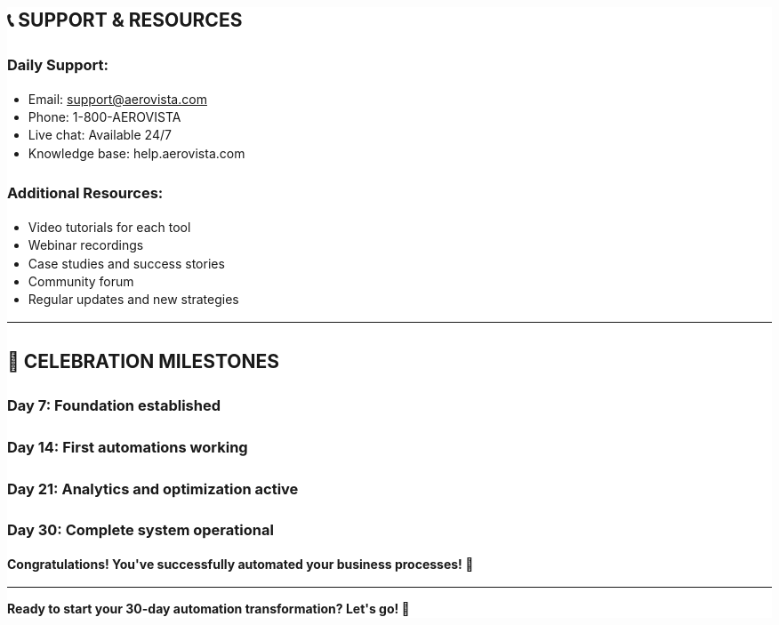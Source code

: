 
## 📞 **SUPPORT & RESOURCES**

### **Daily Support:**
- Email: support@aerovista.com
- Phone: 1-800-AEROVISTA
- Live chat: Available 24/7
- Knowledge base: help.aerovista.com

### **Additional Resources:**
- Video tutorials for each tool
- Webinar recordings
- Case studies and success stories
- Community forum
- Regular updates and new strategies

---

## 🎉 **CELEBRATION MILESTONES**

### **Day 7:** Foundation established
### **Day 14:** First automations working
### **Day 21:** Analytics and optimization active
### **Day 30:** Complete system operational

**Congratulations! You've successfully automated your business processes! 🚀**

---

**Ready to start your 30-day automation transformation? Let's go! 🚀**

